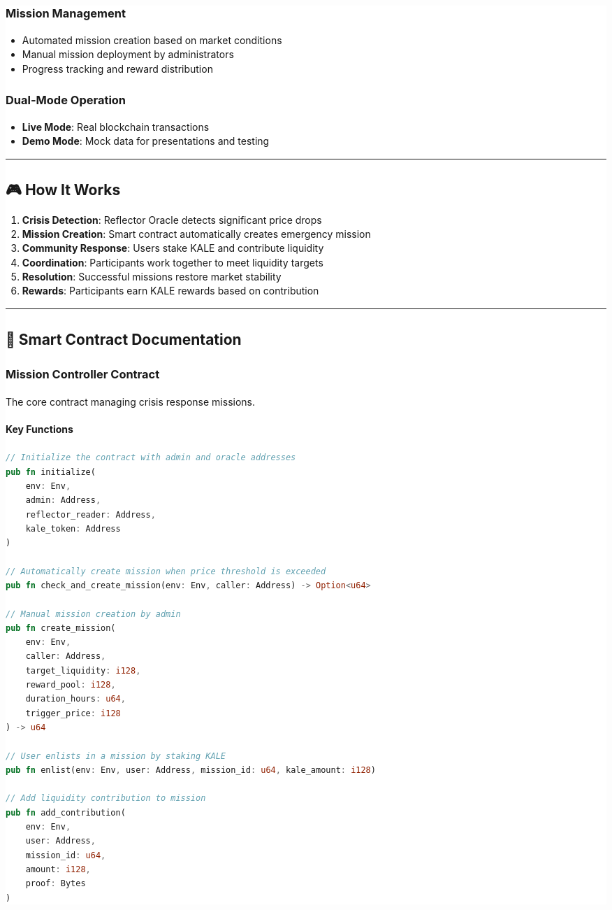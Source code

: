 ### **Mission Management**
- Automated mission creation based on market conditions
- Manual mission deployment by administrators
- Progress tracking and reward distribution

### **Dual-Mode Operation**
- **Live Mode**: Real blockchain transactions
- **Demo Mode**: Mock data for presentations and testing

---

## 🎮 How It Works

1. **Crisis Detection**: Reflector Oracle detects significant price drops
2. **Mission Creation**: Smart contract automatically creates emergency mission
3. **Community Response**: Users stake KALE and contribute liquidity
4. **Coordination**: Participants work together to meet liquidity targets
5. **Resolution**: Successful missions restore market stability
6. **Rewards**: Participants earn KALE rewards based on contribution

---

## 🔧 Smart Contract Documentation

### **Mission Controller Contract**

The core contract managing crisis response missions.

#### **Key Functions**

```rust
// Initialize the contract with admin and oracle addresses
pub fn initialize(
    env: Env, 
    admin: Address, 
    reflector_reader: Address, 
    kale_token: Address
)

// Automatically create mission when price threshold is exceeded
pub fn check_and_create_mission(env: Env, caller: Address) -> Option<u64>

// Manual mission creation by admin
pub fn create_mission(
    env: Env,
    caller: Address,
    target_liquidity: i128,
    reward_pool: i128,
    duration_hours: u64,
    trigger_price: i128
) -> u64

// User enlists in a mission by staking KALE
pub fn enlist(env: Env, user: Address, mission_id: u64, kale_amount: i128)

// Add liquidity contribution to mission
pub fn add_contribution(
    env: Env,
    user: Address,
    mission_id: u64,
    amount: i128,
    proof: Bytes
)
```
